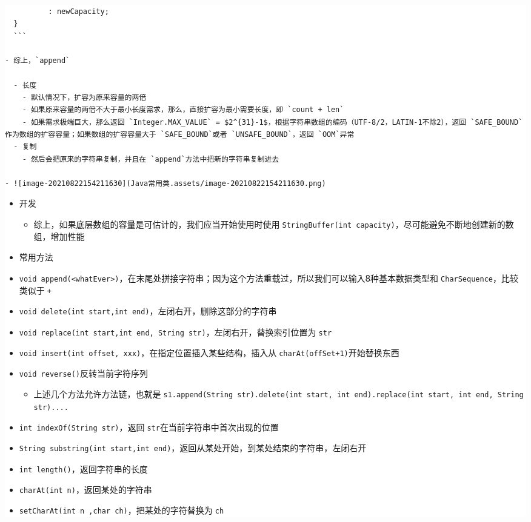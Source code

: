               : newCapacity;
      }
      ```

    - 综上，`append`

      - 长度
        - 默认情况下，扩容为原来容量的两倍
        - 如果原来容量的两倍不大于最小长度需求，那么，直接扩容为最小需要长度，即 `count + len`
        - 如果需求极端巨大，那么返回 `Integer.MAX_VALUE` = $2^{31}-1$，根据字符串数组的编码（UTF-8/2，LATIN-1不除2），返回 `SAFE_BOUND`作为数组的扩容容量；如果数组的扩容容量大于 `SAFE_BOUND`或者 `UNSAFE_BOUND`，返回 `OOM`异常
      - 复制
        - 然后会把原来的字符串复制，并且在 `append`方法中把新的字符串复制进去

    - ![image-20210822154211630](Java常用类.assets/image-20210822154211630.png)

- 开发

  - 综上，如果底层数组的容量是可估计的，我们应当开始使用时使用 `StringBuffer(int capacity)`，尽可能避免不断地创建新的数组，增加性能

-  常用方法

  -  `void append(<whatEver>)`，在末尾处拼接字符串；因为这个方法重载过，所以我们可以输入8种基本数据类型和 `CharSequence`，比较类似于 `+`
  - `void delete(int start,int end)`，左闭右开，删除这部分的字符串
  - `void replace(int start,int end, String str)`，左闭右开，替换索引位置为 `str`
  - `void insert(int offset, xxx)`，在指定位置插入某些结构，插入从 `charAt(offSet+1)`开始替换东西
  - `void reverse()`反转当前字符序列
    - 上述几个方法允许方法链，也就是 `s1.append(String str).delete(int start, int end).replace(int start, int end, String str)....`
  - `int indexOf(String str)`，返回 `str`在当前字符串中首次出现的位置
  - `String substring(int start,int end)`，返回从某处开始，到某处结束的字符串，左闭右开
  - `int length()`，返回字符串的长度
  - `charAt(int n)`，返回某处的字符串
  - `setCharAt(int n ,char ch)`，把某处的字符替换为 `ch`
